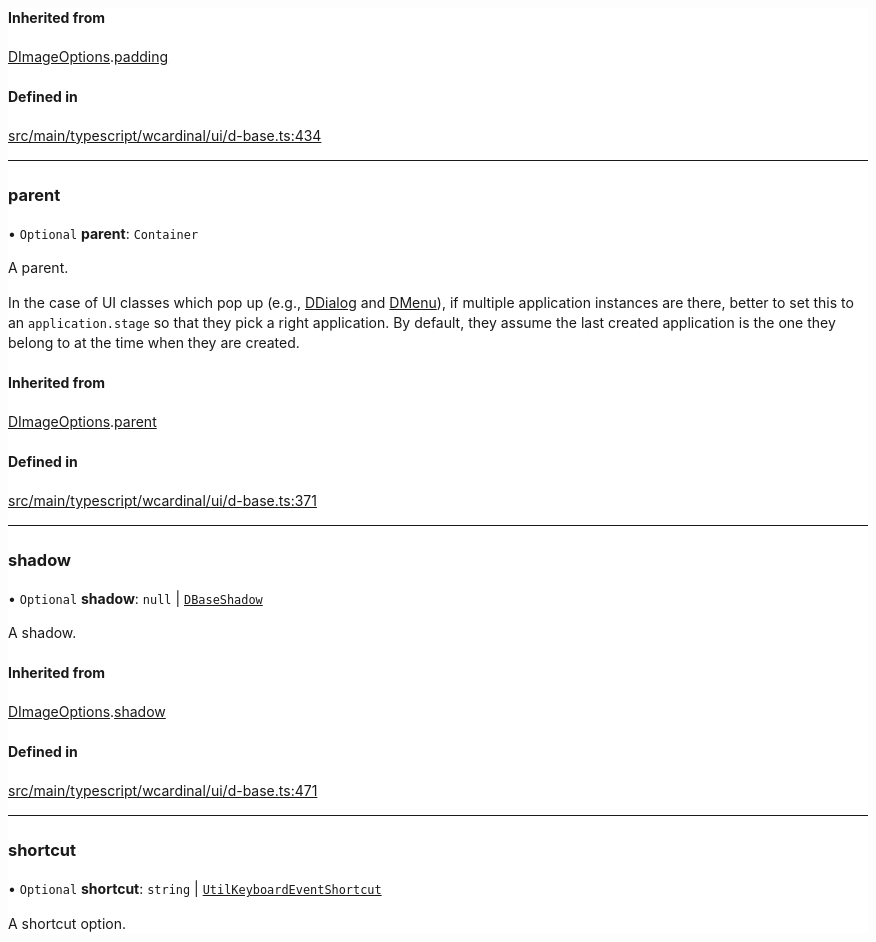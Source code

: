 #### Inherited from

[DImageOptions](DImageOptions.md).[padding](DImageOptions.md#padding)

#### Defined in

[src/main/typescript/wcardinal/ui/d-base.ts:434](https://github.com/winter-cardinal/winter-cardinal-ui/blob/v0.227.0/src/main/typescript/wcardinal/ui/d-base.ts#L434)

___

### parent

• `Optional` **parent**: `Container`

A parent.

In the case of UI classes which pop up (e.g., [DDialog](../classes/DDialog.md) and [DMenu](../classes/DMenu.md)),
if multiple application instances are there, better to set
this to an `application.stage` so that they pick a right application.
By default, they assume the last created application is
the one they belong to at the time when they are created.

#### Inherited from

[DImageOptions](DImageOptions.md).[parent](DImageOptions.md#parent)

#### Defined in

[src/main/typescript/wcardinal/ui/d-base.ts:371](https://github.com/winter-cardinal/winter-cardinal-ui/blob/v0.227.0/src/main/typescript/wcardinal/ui/d-base.ts#L371)

___

### shadow

• `Optional` **shadow**: ``null`` \| [`DBaseShadow`](../index.md#dbaseshadow)

A shadow.

#### Inherited from

[DImageOptions](DImageOptions.md).[shadow](DImageOptions.md#shadow)

#### Defined in

[src/main/typescript/wcardinal/ui/d-base.ts:471](https://github.com/winter-cardinal/winter-cardinal-ui/blob/v0.227.0/src/main/typescript/wcardinal/ui/d-base.ts#L471)

___

### shortcut

• `Optional` **shortcut**: `string` \| [`UtilKeyboardEventShortcut`](UtilKeyboardEventShortcut.md)

A shortcut option.
